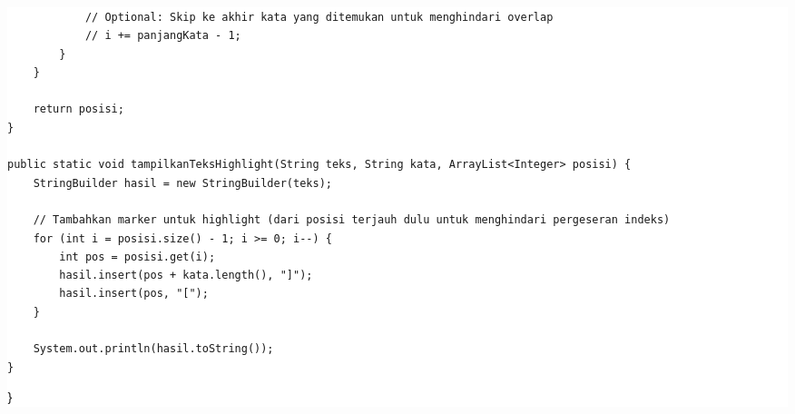                 // Optional: Skip ke akhir kata yang ditemukan untuk menghindari overlap
                // i += panjangKata - 1;
            }
        }

        return posisi;
    }

    public static void tampilkanTeksHighlight(String teks, String kata, ArrayList<Integer> posisi) {
        StringBuilder hasil = new StringBuilder(teks);

        // Tambahkan marker untuk highlight (dari posisi terjauh dulu untuk menghindari pergeseran indeks)
        for (int i = posisi.size() - 1; i >= 0; i--) {
            int pos = posisi.get(i);
            hasil.insert(pos + kata.length(), "]");
            hasil.insert(pos, "[");
        }

        System.out.println(hasil.toString());
    }
}

